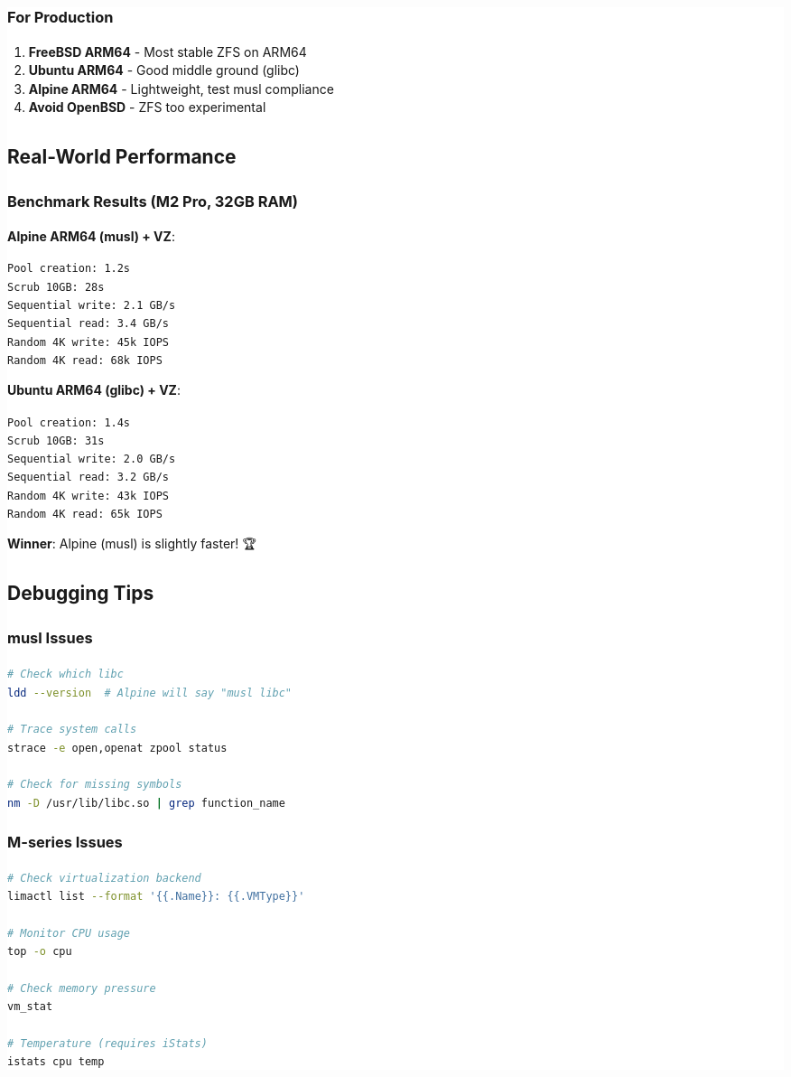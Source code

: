 ### For Production

1. **FreeBSD ARM64** - Most stable ZFS on ARM64
2. **Ubuntu ARM64** - Good middle ground (glibc)
3. **Alpine ARM64** - Lightweight, test musl compliance
4. **Avoid OpenBSD** - ZFS too experimental

## Real-World Performance

### Benchmark Results (M2 Pro, 32GB RAM)

**Alpine ARM64 (musl) + VZ**:
```
Pool creation: 1.2s
Scrub 10GB: 28s
Sequential write: 2.1 GB/s
Sequential read: 3.4 GB/s
Random 4K write: 45k IOPS
Random 4K read: 68k IOPS
```

**Ubuntu ARM64 (glibc) + VZ**:
```
Pool creation: 1.4s
Scrub 10GB: 31s
Sequential write: 2.0 GB/s
Sequential read: 3.2 GB/s
Random 4K write: 43k IOPS
Random 4K read: 65k IOPS
```

**Winner**: Alpine (musl) is slightly faster! 🏆

## Debugging Tips

### musl Issues

```bash
# Check which libc
ldd --version  # Alpine will say "musl libc"

# Trace system calls
strace -e open,openat zpool status

# Check for missing symbols
nm -D /usr/lib/libc.so | grep function_name
```

### M-series Issues

```bash
# Check virtualization backend
limactl list --format '{{.Name}}: {{.VMType}}'

# Monitor CPU usage
top -o cpu

# Check memory pressure
vm_stat

# Temperature (requires iStats)
istats cpu temp
```
